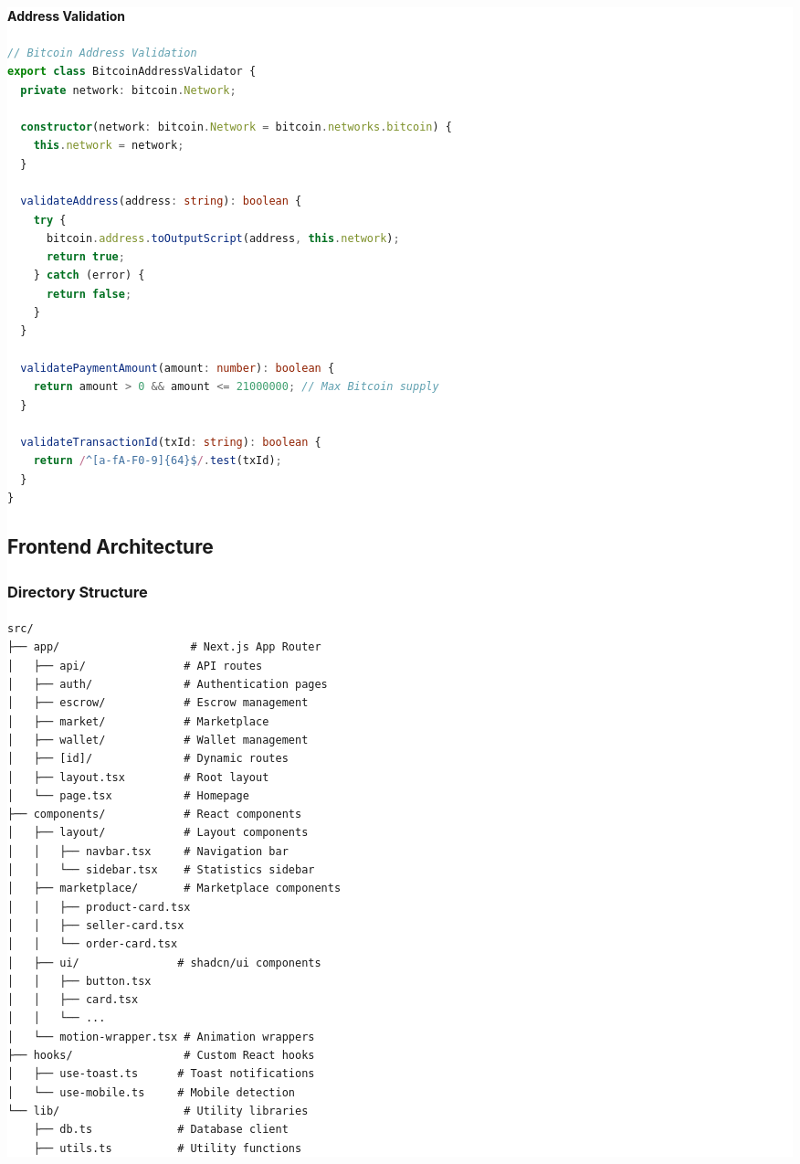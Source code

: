 #### Address Validation

```typescript
// Bitcoin Address Validation
export class BitcoinAddressValidator {
  private network: bitcoin.Network;

  constructor(network: bitcoin.Network = bitcoin.networks.bitcoin) {
    this.network = network;
  }

  validateAddress(address: string): boolean {
    try {
      bitcoin.address.toOutputScript(address, this.network);
      return true;
    } catch (error) {
      return false;
    }
  }

  validatePaymentAmount(amount: number): boolean {
    return amount > 0 && amount <= 21000000; // Max Bitcoin supply
  }

  validateTransactionId(txId: string): boolean {
    return /^[a-fA-F0-9]{64}$/.test(txId);
  }
}
```

## Frontend Architecture

### Directory Structure

```
src/
├── app/                    # Next.js App Router
│   ├── api/               # API routes
│   ├── auth/              # Authentication pages
│   ├── escrow/            # Escrow management
│   ├── market/            # Marketplace
│   ├── wallet/            # Wallet management
│   ├── [id]/              # Dynamic routes
│   ├── layout.tsx         # Root layout
│   └── page.tsx           # Homepage
├── components/            # React components
│   ├── layout/            # Layout components
│   │   ├── navbar.tsx     # Navigation bar
│   │   └── sidebar.tsx    # Statistics sidebar
│   ├── marketplace/       # Marketplace components
│   │   ├── product-card.tsx
│   │   ├── seller-card.tsx
│   │   └── order-card.tsx
│   ├── ui/               # shadcn/ui components
│   │   ├── button.tsx
│   │   ├── card.tsx
│   │   └── ...
│   └── motion-wrapper.tsx # Animation wrappers
├── hooks/                 # Custom React hooks
│   ├── use-toast.ts      # Toast notifications
│   └── use-mobile.ts     # Mobile detection
└── lib/                   # Utility libraries
    ├── db.ts             # Database client
    ├── utils.ts          # Utility functions
```